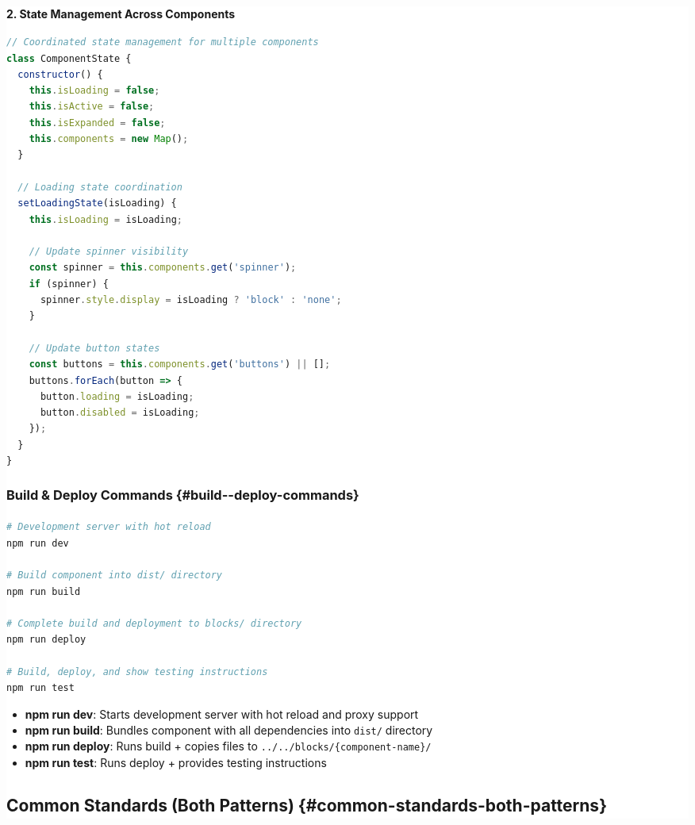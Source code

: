 **2. State Management Across Components**
```javascript
// Coordinated state management for multiple components
class ComponentState {
  constructor() {
    this.isLoading = false;
    this.isActive = false;
    this.isExpanded = false;
    this.components = new Map();
  }
  
  // Loading state coordination
  setLoadingState(isLoading) {
    this.isLoading = isLoading;
    
    // Update spinner visibility
    const spinner = this.components.get('spinner');
    if (spinner) {
      spinner.style.display = isLoading ? 'block' : 'none';
    }
    
    // Update button states
    const buttons = this.components.get('buttons') || [];
    buttons.forEach(button => {
      button.loading = isLoading;
      button.disabled = isLoading;
    });
  }
}
```

### Build & Deploy Commands {#build--deploy-commands}

```bash
# Development server with hot reload
npm run dev

# Build component into dist/ directory
npm run build

# Complete build and deployment to blocks/ directory
npm run deploy

# Build, deploy, and show testing instructions
npm run test
```

- **npm run dev**: Starts development server with hot reload and proxy support
- **npm run build**: Bundles component with all dependencies into `dist/` directory
- **npm run deploy**: Runs build + copies files to `../../blocks/{component-name}/`
- **npm run test**: Runs deploy + provides testing instructions

## Common Standards (Both Patterns) {#common-standards-both-patterns}
